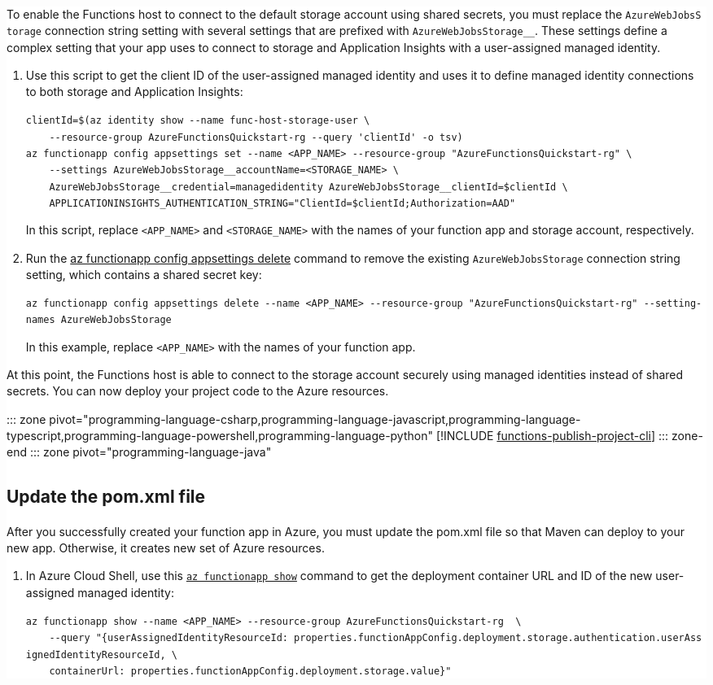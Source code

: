 To enable the Functions host to connect to the default storage account using shared secrets, you must replace the `AzureWebJobsStorage` connection string setting with several settings that are prefixed with `AzureWebJobsStorage__`. These settings define a complex setting that your app uses to connect to storage and Application Insights with a user-assigned managed identity.

1. Use this script to get the client ID of the user-assigned managed identity and uses it to define managed identity connections to both storage and Application Insights:
 
    ```azurecli
    clientId=$(az identity show --name func-host-storage-user \
        --resource-group AzureFunctionsQuickstart-rg --query 'clientId' -o tsv)
    az functionapp config appsettings set --name <APP_NAME> --resource-group "AzureFunctionsQuickstart-rg" \
        --settings AzureWebJobsStorage__accountName=<STORAGE_NAME> \
        AzureWebJobsStorage__credential=managedidentity AzureWebJobsStorage__clientId=$clientId \
        APPLICATIONINSIGHTS_AUTHENTICATION_STRING="ClientId=$clientId;Authorization=AAD"
    ```

    In this script, replace `<APP_NAME>` and `<STORAGE_NAME>` with the names of your function app and storage account, respectively.
     

1. Run the [az functionapp config appsettings delete](/cli/azure/functionapp/config/appsettings#az-functionapp-config-appsettings-delete) command to remove the existing `AzureWebJobsStorage` connection string setting, which contains a shared secret key:

    ```azurecli
    az functionapp config appsettings delete --name <APP_NAME> --resource-group "AzureFunctionsQuickstart-rg" --setting-names AzureWebJobsStorage
    ```

    In this example, replace `<APP_NAME>` with the names of your function app. 

At this point, the Functions host is able to connect to the storage account securely using managed identities instead of shared secrets. You can now deploy your project code to the Azure resources.

::: zone pivot="programming-language-csharp,programming-language-javascript,programming-language-typescript,programming-language-powershell,programming-language-python"
[!INCLUDE [functions-publish-project-cli](../../includes/functions-publish-project-cli.md)]
::: zone-end
::: zone pivot="programming-language-java"
## Update the pom.xml file

After you successfully created your function app in Azure, you must update the pom.xml file so that Maven can deploy to your new app. Otherwise, it creates new set of Azure resources.

1. In Azure Cloud Shell, use this [`az functionapp show`](/cli/azure/functionapp#az-functionapp-show) command to get the deployment container URL and ID of the new user-assigned managed identity:

    ```azurecli
    az functionapp show --name <APP_NAME> --resource-group AzureFunctionsQuickstart-rg  \
        --query "{userAssignedIdentityResourceId: properties.functionAppConfig.deployment.storage.authentication.userAssignedIdentityResourceId, \
        containerUrl: properties.functionAppConfig.deployment.storage.value}"
    ```
